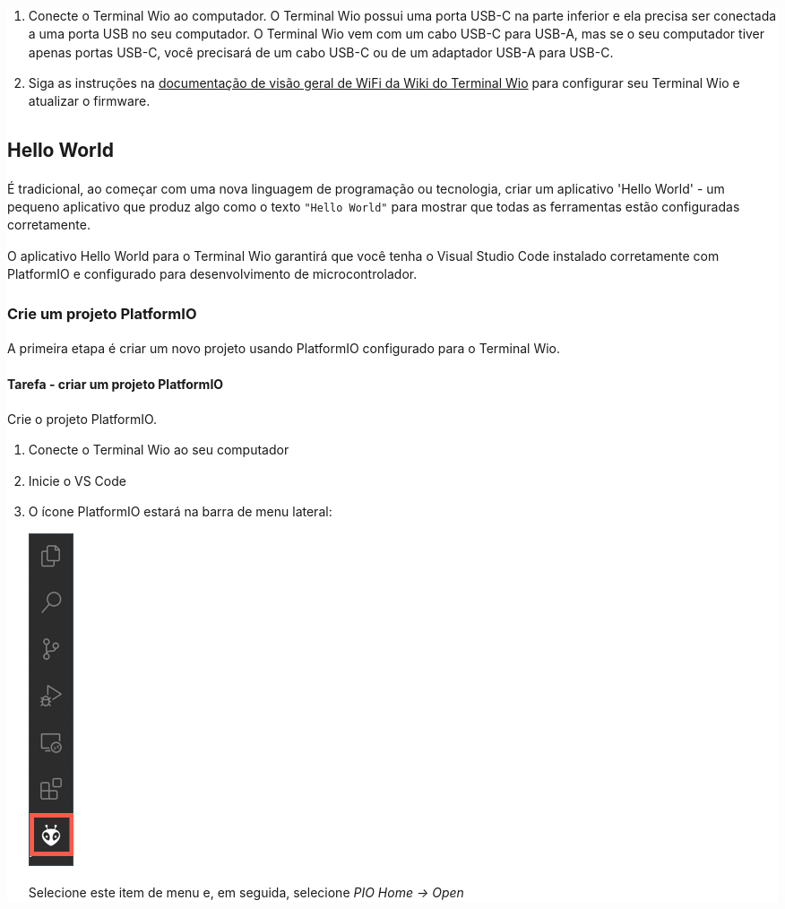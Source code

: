 1. Conecte o Terminal Wio ao computador. O Terminal Wio possui uma porta USB-C na parte inferior e ela precisa ser conectada a uma porta USB no seu computador. O Terminal Wio vem com um cabo USB-C para USB-A, mas se o seu computador tiver apenas portas USB-C, você precisará de um cabo USB-C ou de um adaptador USB-A para USB-C.

1. Siga as instruções na [documentação de visão geral de WiFi da Wiki do Terminal Wio](https://wiki.seeedstudio.com/Wio-Terminal-Network-Overview/) para configurar seu Terminal Wio e atualizar o firmware.

## Hello World

É tradicional, ao começar com uma nova linguagem de programação ou tecnologia, criar um aplicativo 'Hello World' - um pequeno aplicativo que produz algo como o texto `"Hello World"` para mostrar que todas as ferramentas estão configuradas corretamente.

O aplicativo Hello World para o Terminal Wio garantirá que você tenha o Visual Studio Code instalado corretamente com PlatformIO e configurado para desenvolvimento de microcontrolador.

### Crie um projeto PlatformIO

A primeira etapa é criar um novo projeto usando PlatformIO configurado para o Terminal Wio.

#### Tarefa - criar um projeto PlatformIO

Crie o projeto PlatformIO.

1. Conecte o Terminal Wio ao seu computador

1. Inicie o VS Code

1. O ícone PlatformIO estará na barra de menu lateral:

    ![A opção de menu Platform IO](../../../../images/vscode-platformio-menu.png)

    Selecione este item de menu e, em seguida, selecione *PIO Home -> Open*
